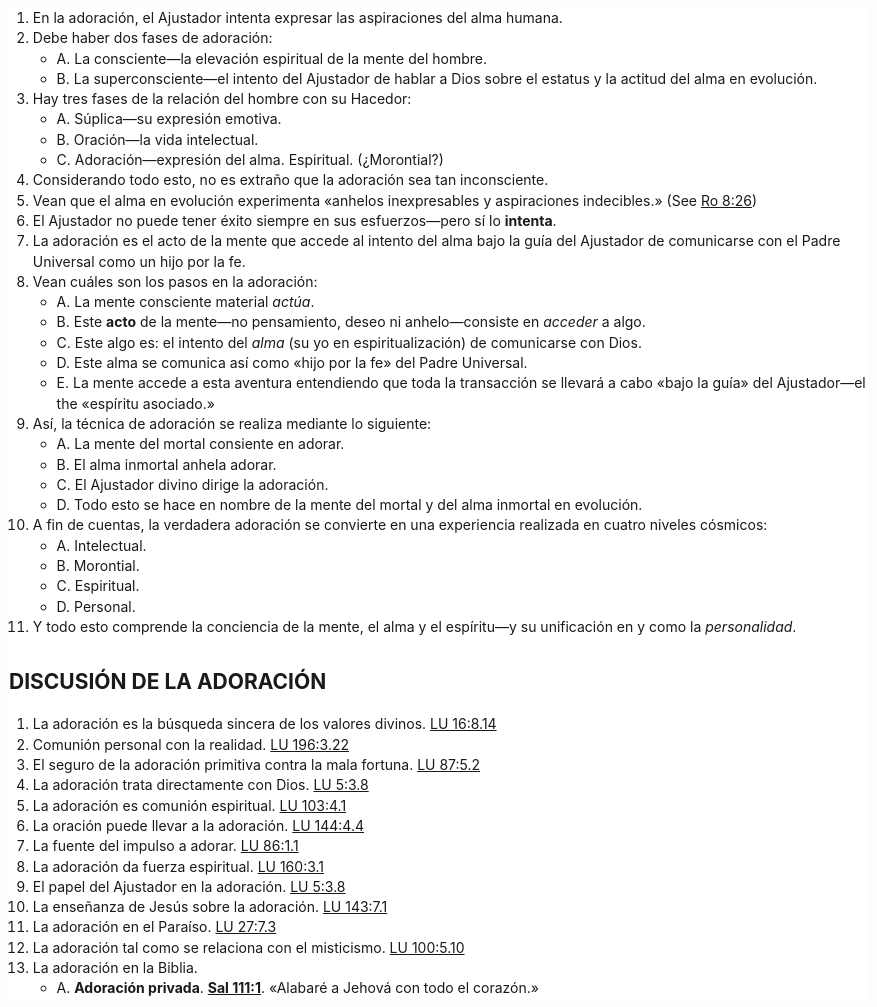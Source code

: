 1. En la adoración, el Ajustador intenta expresar las aspiraciones del alma humana.
2. Debe haber dos fases de adoración:
	- A. La consciente—la elevación espiritual de la mente del hombre.
	- B. La superconsciente—el intento del Ajustador de hablar a Dios sobre el estatus y la actitud del alma en evolución.
3. Hay tres fases de la relación del hombre con su Hacedor:
	- A. Súplica—su expresión emotiva.
	- B. Oración—la vida intelectual.
	- C. Adoración—expresión del alma. Espiritual. (¿Morontial?)
4. Considerando todo esto, no es extraño que la adoración sea tan inconsciente.
5. Vean que el alma en evolución experimenta «anhelos inexpresables y aspiraciones indecibles.» (See [Ro 8:26](/es/Bible/Romans/8#v26))
6. El Ajustador no puede tener éxito siempre en sus esfuerzos—pero sí lo **intenta**.
7. La adoración es el acto de la mente que accede al intento del alma bajo la guía del Ajustador de comunicarse con el Padre Universal como un hijo por la fe.
8. Vean cuáles son los pasos en la adoración:
	- A. La mente consciente material _actúa_.
	- B. Este **acto** de la mente—no pensamiento, deseo ni anhelo—consiste en _acceder_ a algo.
	- C. Este algo es: el intento del _alma_ (su yo en espiritualización) de comunicarse con Dios.
	- D. Este alma se comunica así como «hijo por la fe» del Padre Universal.
	- E. La mente accede a esta aventura entendiendo que toda la transacción se llevará a cabo «bajo la guía» del Ajustador—el the «espíritu asociado.»
9. Así, la técnica de adoración se realiza mediante lo siguiente:
	- A. La mente del mortal consiente en adorar.
	- B. El alma inmortal anhela adorar.
	- C. El Ajustador divino dirige la adoración.
	- D. Todo esto se hace en nombre de la mente del mortal y del alma inmortal en evolución.
10. A fin de cuentas, la verdadera adoración se convierte en una experiencia realizada en cuatro niveles cósmicos:
	- A. Intelectual.
	- B. Morontial.
	- C. Espiritual.
	- D. Personal.
11. Y todo esto comprende la conciencia de la mente, el alma y el espíritu—y su unificación en y como la _personalidad_.

## DISCUSIÓN DE LA ADORACIÓN

1. La adoración es la búsqueda sincera de los valores divinos. <a id="s451_63"></a>[LU 16:8.14](/es/The_Urantia_Book/16#p8_14)
2. Comunión personal con la realidad. <a id="s452_38"></a>[LU 196:3.22](/es/The_Urantia_Book/196#p3_22)
3. El seguro de la adoración primitiva contra la mala fortuna. <a id="s453_63"></a>[LU 87:5.2](/es/The_Urantia_Book/87#p5_2)
4. La adoración trata directamente con Dios. <a id="s454_45"></a>[LU 5:3.8](/es/The_Urantia_Book/5#p3_8)
5. La adoración es comunión espiritual. <a id="s455_40"></a>[LU 103:4.1](/es/The_Urantia_Book/103#p4_1)
6. La oración puede llevar a la adoración. <a id="s456_43"></a>[LU 144:4.4](/es/The_Urantia_Book/144#p4_4)
7. La fuente del impulso a adorar. <a id="s457_35"></a>[LU 86:1.1](/es/The_Urantia_Book/86#p1_1)
8. La adoración da fuerza espiritual. <a id="s458_38"></a>[LU 160:3.1](/es/The_Urantia_Book/160#p3_1)
9. El papel del Ajustador en la adoración. <a id="s459_43"></a>[LU 5:3.8](/es/The_Urantia_Book/5#p3_8)
10. La enseñanza de Jesús sobre la adoración. <a id="s460_46"></a>[LU 143:7.1](/es/The_Urantia_Book/143#p7_1)
11. La adoración en el Paraíso. <a id="s461_32"></a>[LU 27:7.3](/es/The_Urantia_Book/27#p7_3)
12. La adoración tal como se relaciona con el misticismo. <a id="s462_58"></a>[LU 100:5.10](/es/The_Urantia_Book/100#p5_10)
13. La adoración en la Biblia.
	- A. **Adoración privada**.
		**[Sal 111:1](/es/Bible/Psalms/111#v1)**. «Alabaré a Jehová con todo el corazón.»